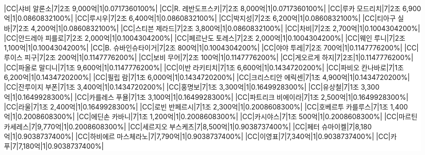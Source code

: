 |CC|샤비 알론소|7|2조 9,000억|1|0.0717360100%|
|CC|R. 레반도프스키|7|2조 8,000억|1|0.0717360100%|
|CC|루카 모드리치|7|2조 6,900억|1|0.0860832100%|
|CC|루시우|7|2조 6,400억|1|0.0860832100%|
|CC|박지성|7|2조 6,200억|1|0.0860832100%|
|CC|티아구 실바|7|2조 4,200억|1|0.0860832100%|
|CC|스티븐 제라드|7|2조 3,800억|1|0.0860832100%|
|CC|차비|7|2조 2,700억|1|0.1004304200%|
|CC|안드레아 피를로|7|2조 2,000억|1|0.1004304200%|
|CC|페르난도 토레스|7|2조 2,000억|1|0.1004304200%|
|CC|웨인 루니|7|2조 1,100억|1|0.1004304200%|
|CC|B. 슈바인슈타이거|7|2조 800억|1|0.1004304200%|
|CC|야야 투레|7|2조 700억|1|0.1147776200%|
|CC|루이스 피구|7|2조 200억|1|0.1147776200%|
|CC|보비 무어|7|2조 100억|1|0.1147776200%|
|CC|게오르게 하지|7|2조|1|0.1147776200%|
|CC|파올로 말디니|7|1조 9,600억|1|0.1147776200%|
|CC|이반 라키티치|7|1조 6,600억|1|0.1434720200%|
|CC|파비오 칸나바로|7|1조 6,200억|1|0.1434720200%|
|CC|필립 람|7|1조 6,000억|1|0.1434720200%|
|CC|크리스티안 에릭센|7|1조 4,900억|1|0.1434720200%|
|CC|잔루이지 부폰|7|1조 3,400억|1|0.1434720200%|
|CC|홍명보|7|1조 3,300억|1|0.1649928300%|
|CC|유상철|7|1조 3,300억|1|0.1649928300%|
|CC|카를레스 푸욜|7|1조 3,100억|1|0.1649928300%|
|CC|파트리크 비에이라|7|1조 2,500억|1|0.1649928300%|
|CC|라울|7|1조 2,400억|1|0.1649928300%|
|CC|로빈 반페르시|7|1조 2,300억|1|0.2008608300%|
|CC|호베르투 카를루스|7|1조 1,400억|1|0.2008608300%|
|CC|에딘손 카바니|7|1조 1,200억|1|0.2008608300%|
|CC|카시야스|7|1조 500억|1|0.2008608300%|
|CC|마르틴 카세레스|7|9,770억|1|0.2008608300%|
|CC|세르지오 부스케츠|7|8,500억|1|0.9038737400%|
|CC|페터 슈마이켈|7|8,180억|1|0.9038737400%|
|CC|하비에르 마스체라노|7|7,790억|1|0.9038737400%|
|CC|이영표|7|7,340억|1|0.9038737400%|
|CC|카푸|7|7,180억|1|0.9038737400%|